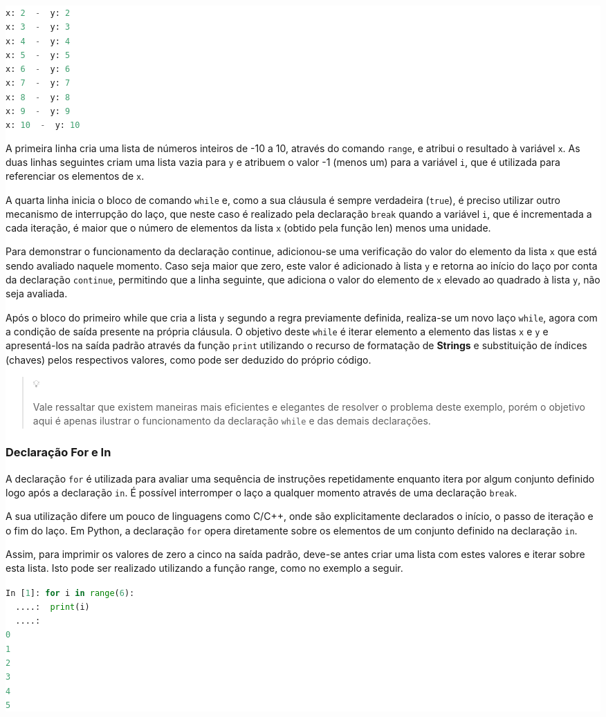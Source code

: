 ```python
x: 2  -  y: 2
x: 3  -  y: 3
x: 4  -  y: 4
x: 5  -  y: 5
x: 6  -  y: 6
x: 7  -  y: 7
x: 8  -  y: 8
x: 9  -  y: 9
x: 10  -  y: 10
```

A primeira linha cria uma lista de números inteiros de -10 a 10, através do comando `range`, e atribui o resultado à variável `x`. As duas linhas seguintes criam uma lista vazia para `y` e atribuem o valor -1 (menos um) para a variável `i`, que é utilizada para referenciar os elementos de `x`.

A quarta linha inicia o bloco de comando `while` e, como a sua cláusula é sempre verdadeira (`true`), é preciso utilizar outro mecanismo de interrupção do laço, que neste caso é realizado pela declaração `break` quando a variável `i`, que é incrementada a cada iteração, é maior que o número de elementos da lista `x` (obtido pela função len) menos uma unidade.

Para demonstrar o funcionamento da declaração continue, adicionou-se uma verificação do valor do elemento da lista `x` que está sendo avaliado naquele momento. Caso seja maior que zero, este valor é adicionado à lista `y` e retorna ao início do laço por conta da declaração `continue`, permitindo que a linha seguinte, que adiciona o valor do elemento de `x` elevado ao quadrado à lista `y`, não seja avaliada.

Após o bloco do primeiro while que cria a lista `y` segundo a regra previamente definida, realiza-se um novo laço `while`, agora com a condição de saída presente na própria cláusula. O objetivo deste `while` é iterar elemento a elemento das listas `x` e `y` e apresentá-los na saída padrão através da função `print` utilizando o recurso de formatação de **Strings** e substituição de índices (chaves) pelos respectivos valores, como pode ser deduzido do próprio código.

> :bulb:
>
> Vale ressaltar que existem maneiras mais eficientes e elegantes de resolver o problema deste exemplo, porém o objetivo aqui é apenas ilustrar o funcionamento da declaração `while` e das demais declarações.


### Declaração For e In

A declaração `for` é utilizada para avaliar uma sequência de instruções repetidamente enquanto itera por algum conjunto definido logo após a declaração `in`. É possível interromper o laço a qualquer momento através de uma declaração `break`.

A sua utilização difere um pouco de linguagens como C/C++, onde são explicitamente declarados o início, o passo de iteração e o fim do laço. Em Python, a declaração `for` opera diretamente sobre os elementos de um conjunto definido na declaração `in`.

Assim, para imprimir os valores de zero a cinco na saída padrão, deve-se antes criar uma lista com estes valores e iterar sobre esta lista. Isto pode ser realizado utilizando a função range, como no exemplo a seguir.

```python
In [1]: for i in range(6):
  ....:  print(i)
  ....:
0
1
2
3
4
5
```
